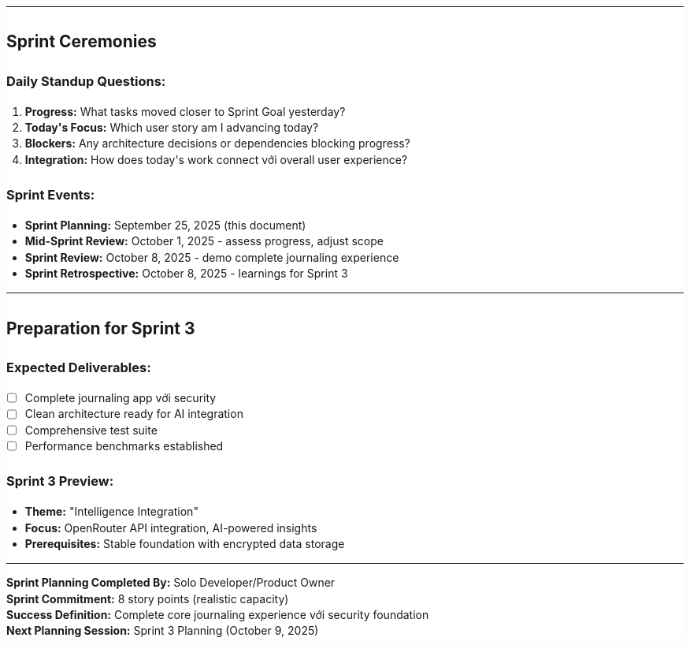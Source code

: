 ***

## Sprint Ceremonies

### **Daily Standup Questions:**
1. **Progress:** What tasks moved closer to Sprint Goal yesterday?
2. **Today's Focus:** Which user story am I advancing today?
3. **Blockers:** Any architecture decisions or dependencies blocking progress?
4. **Integration:** How does today's work connect với overall user experience?

### **Sprint Events:**
- **Sprint Planning:** September 25, 2025 (this document)
- **Mid-Sprint Review:** October 1, 2025 - assess progress, adjust scope
- **Sprint Review:** October 8, 2025 - demo complete journaling experience
- **Sprint Retrospective:** October 8, 2025 - learnings for Sprint 3

***

## Preparation for Sprint 3

### **Expected Deliverables:**
- [ ] Complete journaling app với security
- [ ] Clean architecture ready for AI integration
- [ ] Comprehensive test suite
- [ ] Performance benchmarks established

### **Sprint 3 Preview:**
- **Theme:** "Intelligence Integration"  
- **Focus:** OpenRouter API integration, AI-powered insights
- **Prerequisites:** Stable foundation with encrypted data storage

***

**Sprint Planning Completed By:** Solo Developer/Product Owner  
**Sprint Commitment:** 8 story points (realistic capacity)  
**Success Definition:** Complete core journaling experience với security foundation  
**Next Planning Session:** Sprint 3 Planning (October 9, 2025)